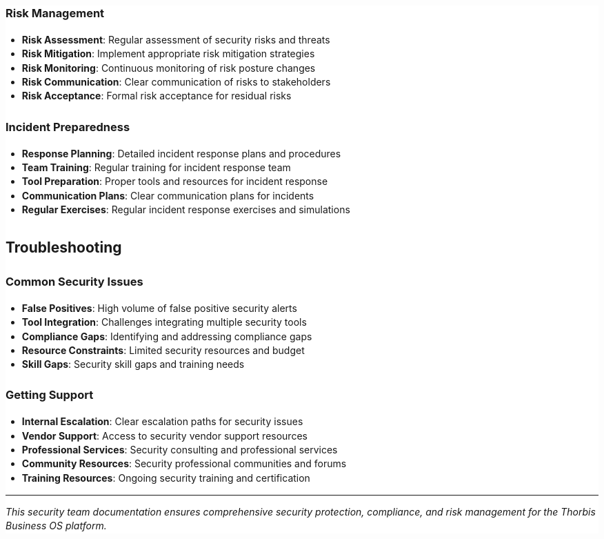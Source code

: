 ### Risk Management
- **Risk Assessment**: Regular assessment of security risks and threats
- **Risk Mitigation**: Implement appropriate risk mitigation strategies
- **Risk Monitoring**: Continuous monitoring of risk posture changes
- **Risk Communication**: Clear communication of risks to stakeholders
- **Risk Acceptance**: Formal risk acceptance for residual risks

### Incident Preparedness
- **Response Planning**: Detailed incident response plans and procedures
- **Team Training**: Regular training for incident response team
- **Tool Preparation**: Proper tools and resources for incident response
- **Communication Plans**: Clear communication plans for incidents
- **Regular Exercises**: Regular incident response exercises and simulations

## Troubleshooting

### Common Security Issues
- **False Positives**: High volume of false positive security alerts
- **Tool Integration**: Challenges integrating multiple security tools
- **Compliance Gaps**: Identifying and addressing compliance gaps
- **Resource Constraints**: Limited security resources and budget
- **Skill Gaps**: Security skill gaps and training needs

### Getting Support
- **Internal Escalation**: Clear escalation paths for security issues
- **Vendor Support**: Access to security vendor support resources
- **Professional Services**: Security consulting and professional services
- **Community Resources**: Security professional communities and forums
- **Training Resources**: Ongoing security training and certification

---

*This security team documentation ensures comprehensive security protection, compliance, and risk management for the Thorbis Business OS platform.*